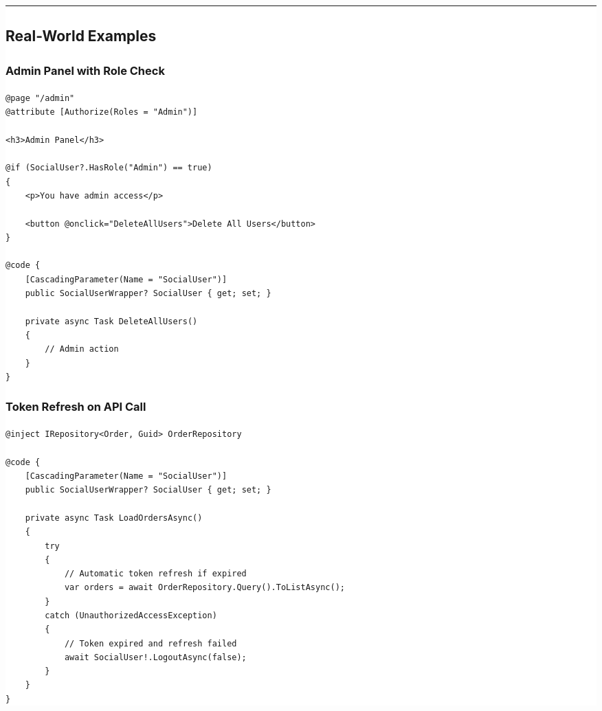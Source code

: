 ```razor
```

---

## Real-World Examples

### Admin Panel with Role Check

```razor
@page "/admin"
@attribute [Authorize(Roles = "Admin")]

<h3>Admin Panel</h3>

@if (SocialUser?.HasRole("Admin") == true)
{
    <p>You have admin access</p>
    
    <button @onclick="DeleteAllUsers">Delete All Users</button>
}

@code {
    [CascadingParameter(Name = "SocialUser")]
    public SocialUserWrapper? SocialUser { get; set; }
    
    private async Task DeleteAllUsers()
    {
        // Admin action
    }
}
```

### Token Refresh on API Call

```razor
@inject IRepository<Order, Guid> OrderRepository

@code {
    [CascadingParameter(Name = "SocialUser")]
    public SocialUserWrapper? SocialUser { get; set; }
    
    private async Task LoadOrdersAsync()
    {
        try
        {
            // Automatic token refresh if expired
            var orders = await OrderRepository.Query().ToListAsync();
        }
        catch (UnauthorizedAccessException)
        {
            // Token expired and refresh failed
            await SocialUser!.LogoutAsync(false);
        }
    }
}
```
